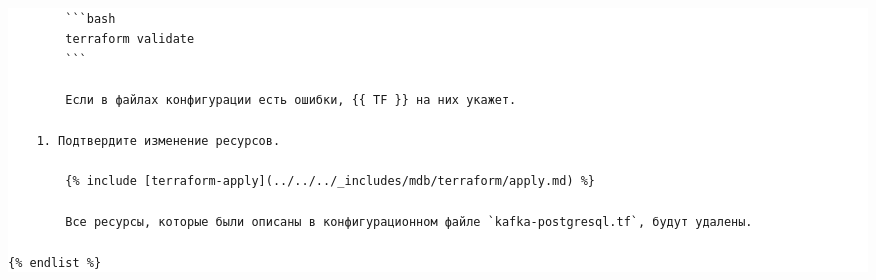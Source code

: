             ```bash
            terraform validate
            ```

            Если в файлах конфигурации есть ошибки, {{ TF }} на них укажет.

        1. Подтвердите изменение ресурсов.

            {% include [terraform-apply](../../../_includes/mdb/terraform/apply.md) %}

            Все ресурсы, которые были описаны в конфигурационном файле `kafka-postgresql.tf`, будут удалены.

    {% endlist %}
